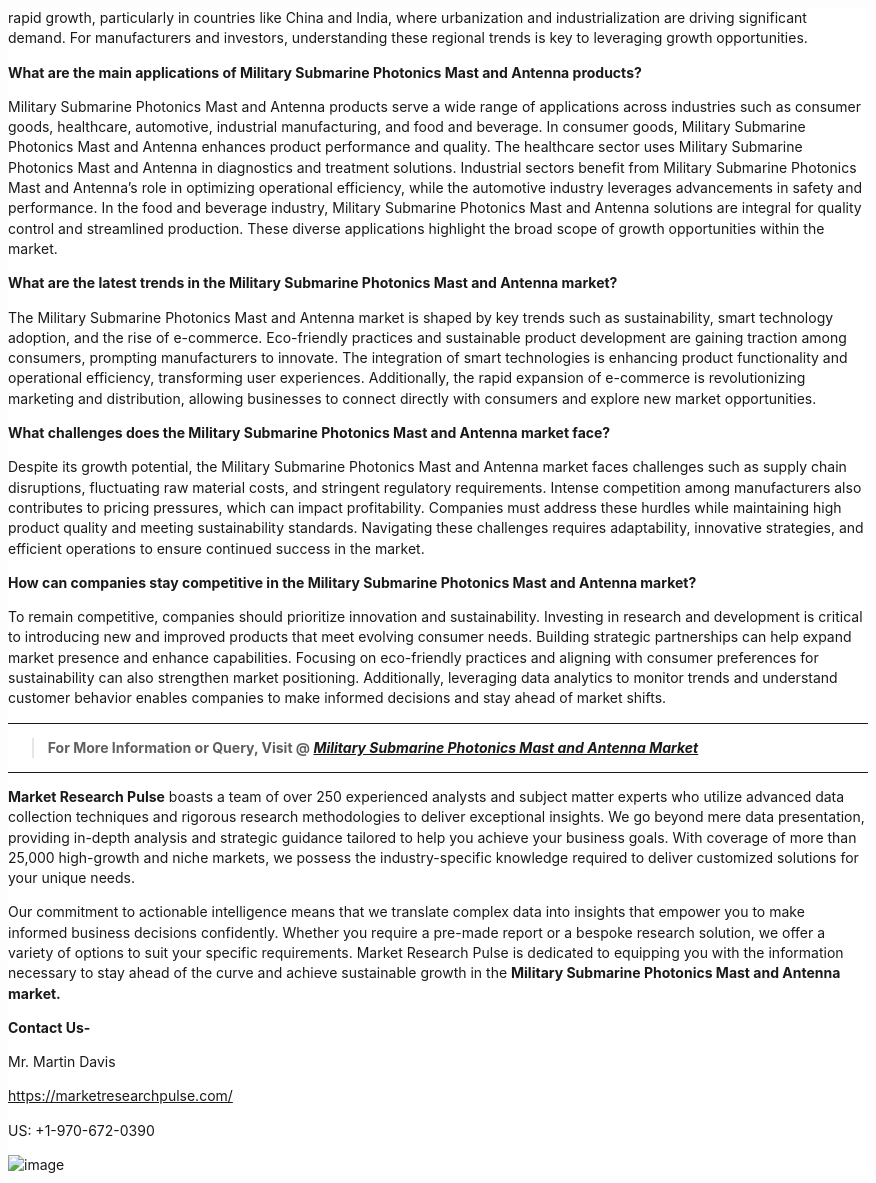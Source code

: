 rapid growth, particularly in countries like China and India, where urbanization and industrialization are driving significant demand. For manufacturers and investors, understanding these regional trends is key to leveraging growth opportunities.</p><p><strong>What are the main applications of Military Submarine Photonics Mast and Antenna products?</strong></p><p>Military Submarine Photonics Mast and Antenna products serve a wide range of applications across industries such as consumer goods, healthcare, automotive, industrial manufacturing, and food and beverage. In consumer goods, Military Submarine Photonics Mast and Antenna enhances product performance and quality. The healthcare sector uses Military Submarine Photonics Mast and Antenna in diagnostics and treatment solutions. Industrial sectors benefit from Military Submarine Photonics Mast and Antenna&rsquo;s role in optimizing operational efficiency, while the automotive industry leverages advancements in safety and performance. In the food and beverage industry, Military Submarine Photonics Mast and Antenna solutions are integral for quality control and streamlined production. These diverse applications highlight the broad scope of growth opportunities within the market.</p><p><strong>What are the latest trends in the Military Submarine Photonics Mast and Antenna market?</strong></p><p>The Military Submarine Photonics Mast and Antenna market is shaped by key trends such as sustainability, smart technology adoption, and the rise of e-commerce. Eco-friendly practices and sustainable product development are gaining traction among consumers, prompting manufacturers to innovate. The integration of smart technologies is enhancing product functionality and operational efficiency, transforming user experiences. Additionally, the rapid expansion of e-commerce is revolutionizing marketing and distribution, allowing businesses to connect directly with consumers and explore new market opportunities.</p><p><strong>What challenges does the Military Submarine Photonics Mast and Antenna market face?</strong></p><p>Despite its growth potential, the Military Submarine Photonics Mast and Antenna market faces challenges such as supply chain disruptions, fluctuating raw material costs, and stringent regulatory requirements. Intense competition among manufacturers also contributes to pricing pressures, which can impact profitability. Companies must address these hurdles while maintaining high product quality and meeting sustainability standards. Navigating these challenges requires adaptability, innovative strategies, and efficient operations to ensure continued success in the market.</p><p><strong>How can companies stay competitive in the Military Submarine Photonics Mast and Antenna market?</strong></p><p>To remain competitive, companies should prioritize innovation and sustainability. Investing in research and development is critical to introducing new and improved products that meet evolving consumer needs. Building strategic partnerships can help expand market presence and enhance capabilities. Focusing on eco-friendly practices and aligning with consumer preferences for sustainability can also strengthen market positioning. Additionally, leveraging data analytics to monitor trends and understand customer behavior enables companies to make informed decisions and stay ahead of market shifts.</p><hr /><blockquote><p><strong>For More Information or Query, Visit @&nbsp;<em><a href="https://marketresearchpulse.com/report/23992/military-submarine-photonics-mast-and-antenna-market?utm_source=Linkedin&utm_medium=0117">Military Submarine Photonics Mast and Antenna Market</a></em></strong></p></blockquote><hr /><p><strong>Market Research Pulse</strong> boasts a team of over 250 experienced analysts and subject matter experts who utilize advanced data collection techniques and rigorous research methodologies to deliver exceptional insights. We go beyond mere data presentation, providing in-depth analysis and strategic guidance tailored to help you achieve your business goals. With coverage of more than 25,000 high-growth and niche markets, we possess the industry-specific knowledge required to deliver customized solutions for your unique needs.</p><p>Our commitment to actionable intelligence means that we translate complex data into insights that empower you to make informed business decisions confidently. Whether you require a pre-made report or a bespoke research solution, we offer a variety of options to suit your specific requirements. Market Research Pulse is dedicated to equipping you with the information necessary to stay ahead of the curve and achieve sustainable growth in the <strong>Military Submarine Photonics Mast and Antenna market.</strong></p><p><strong>Contact Us-</strong></p><p>Mr. Martin Davis</p><p>https://marketresearchpulse.com/</p><p>US: +1-970-672-0390</p>
![image](https://github.com/user-attachments/assets/193fac8f-dc8b-47f8-9916-87a951fac369)
